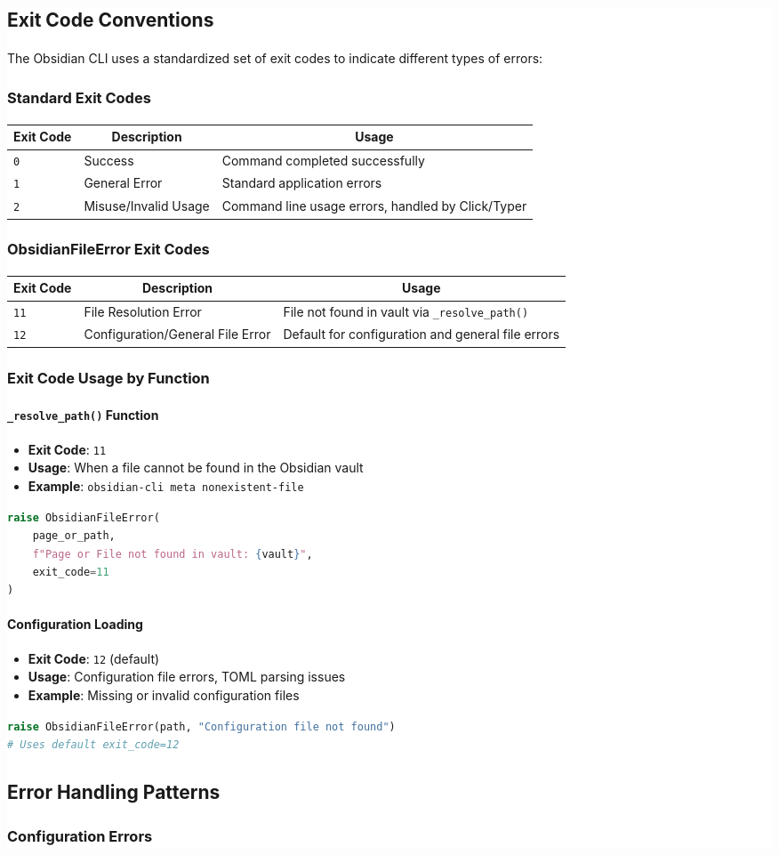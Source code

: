 ## Exit Code Conventions

The Obsidian CLI uses a standardized set of exit codes to indicate different types of errors:

### Standard Exit Codes

| Exit Code | Description          | Usage                                             |
| --------- | -------------------- | ------------------------------------------------- |
| `0`       | Success              | Command completed successfully                    |
| `1`       | General Error        | Standard application errors                       |
| `2`       | Misuse/Invalid Usage | Command line usage errors, handled by Click/Typer |

### ObsidianFileError Exit Codes

| Exit Code | Description                      | Usage                                             |
| --------- | -------------------------------- | ------------------------------------------------- |
| `11`      | File Resolution Error            | File not found in vault via `_resolve_path()`     |
| `12`      | Configuration/General File Error | Default for configuration and general file errors |

### Exit Code Usage by Function

#### `_resolve_path()` Function

- **Exit Code**: `11`
- **Usage**: When a file cannot be found in the Obsidian vault
- **Example**: `obsidian-cli meta nonexistent-file`

```python
raise ObsidianFileError(
    page_or_path,
    f"Page or File not found in vault: {vault}",
    exit_code=11
)
```

#### Configuration Loading

- **Exit Code**: `12` (default)
- **Usage**: Configuration file errors, TOML parsing issues
- **Example**: Missing or invalid configuration files

```python
raise ObsidianFileError(path, "Configuration file not found")
# Uses default exit_code=12
```

## Error Handling Patterns

### Configuration Errors

